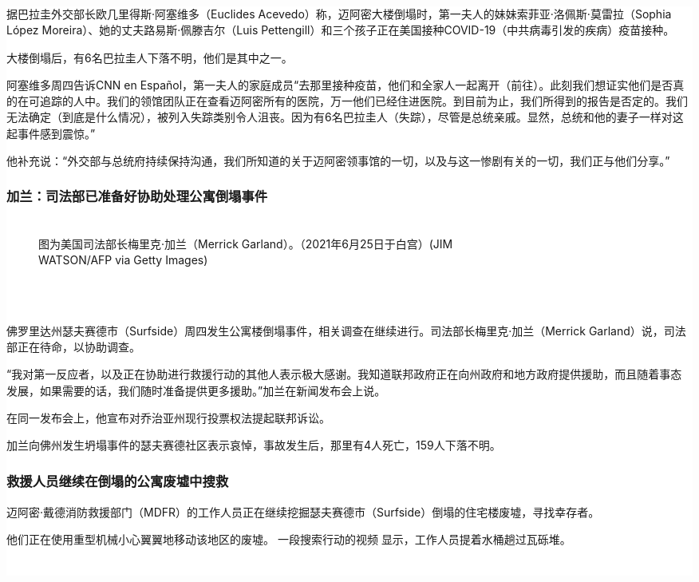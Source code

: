 </p>
<p>
 据巴拉圭外交部长欧几里得斯·阿塞维多（Euclides Acevedo）称，迈阿密大楼倒塌时，第一夫人的妹妹索菲亚·洛佩斯·莫雷拉（Sophia López Moreira）、她的丈夫路易斯·佩滕吉尔（Luis Pettengill）和三个孩子正在美国接种COVID-19（中共病毒引发的疾病）疫苗接种。
</p>
<p>
 大楼倒塌后，有6名巴拉圭人下落不明，他们是其中之一。
</p>
<p>
 阿塞维多周四告诉CNN en Español，第一夫人的家庭成员“去那里接种疫苗，他们和全家人一起离开（前往）。此刻我们想证实他们是否真的在可追踪的人中。我们的领馆团队正在查看迈阿密所有的医院，万一他们已经住进医院。到目前为止，我们所得到的报告是否定的。我们无法确定（到底是什么情况），被列入失踪类别令人沮丧。因为有6名巴拉圭人（失踪），尽管是总统亲戚。显然，总统和他的妻子一样对这起事件感到震惊。”
</p>
<p>
 他补充说：“外交部与总统府持续保持沟通，我们所知道的关于迈阿密领事馆的一切，以及与这一惨剧有关的一切，我们正与他们分享。”
</p>
<h3>
 加兰：司法部已准备好协助处理公寓倒塌事件
</h3>
<figure aria-describedby="caption-attachment-13047921" class="wp-caption aligncenter" id="attachment_13047921" style="width: 601px">
 <ok href="https://i.epochtimes.com/assets/uploads/2021/06/id13047921-GettyImages-1233648628.jpg" target="_blank">
  <img alt="" class="size-medium_vertical wp-image-13047921" src="https://i.epochtimes.com/assets/uploads/2021/06/id13047921-GettyImages-1233648628-601x400.jpg"/>
 </ok>
 <br/><figcaption class="wp-caption-text" id="caption-attachment-13047921">
  图为美国司法部长梅里克·加兰（Merrick Garland）。（2021年6月25日于白宫）(JIM WATSON/AFP via Getty Images)
 </figcaption><br/>
</figure><br/>
<p>
 佛罗里达州瑟夫赛德市（Surfside）周四发生公寓楼倒塌事件，相关调查在继续进行。司法部长梅里克·加兰（Merrick Garland）说，司法部正在待命，以协助调查。
</p>
<p>
 “我对第一反应者，以及正在协助进行救援行动的其他人表示极大感谢。我知道联邦政府正在向州政府和地方政府提供援助，而且随着事态发展，如果需要的话，我们随时准备提供更多援助。”加兰在新闻发布会上说。
</p>
<p>
 在同一发布会上，他宣布对乔治亚州现行投票权法提起联邦诉讼。
</p>
<p>
 加兰向佛州发生坍塌事件的瑟夫赛德社区表示哀悼，事故发生后，那里有4人死亡，159人下落不明。
</p>
<h3>
 救援人员继续在倒塌的公寓废墟中搜救
</h3>
<p>
 迈阿密·戴德消防救援部门（MDFR）的工作人员正在继续挖掘瑟夫赛德市（Surfside）倒塌的住宅楼废墟，寻找幸存者。
</p>
<p>
 他们正在使用重型机械小心翼翼地移动该地区的废墟。
 <ok href="https://twitter.com/MiamiDadeFire/status/1408453484278583301?ref_src=twsrc%5Etfw%7Ctwcamp%5Etweetembed%7Ctwterm%5E1408453484278583301%7Ctwgr%5E%7Ctwcon%5Es1_&amp;ref_url=https%3A%2F%2Fwww.cnn.com%2Fus%2Flive-news%2Fmiami-florida-building-collapse-06-25-21%2Findex.html" rel="noopener noreferrer" target="_blank">
  一段搜索行动的视频
 </ok>
 显示，工作人员提着水桶趟过瓦砾堆。
</p>
<figure aria-describedby="caption-attachment-13048170" class="wp-caption aligncenter" id="attachment_13048170" style="width: 601px">
 <ok href="https://i.epochtimes.com/assets/uploads/2021/06/id13048170-GettyImages-1233649202.jpg" target="_blank">
  <img alt="" class="size-medium_vertical wp-image-13048170" src="https://i.epochtimes.com/assets/uploads/2021/06/id13048170-GettyImages-1233649202-601x400.jpg"/>